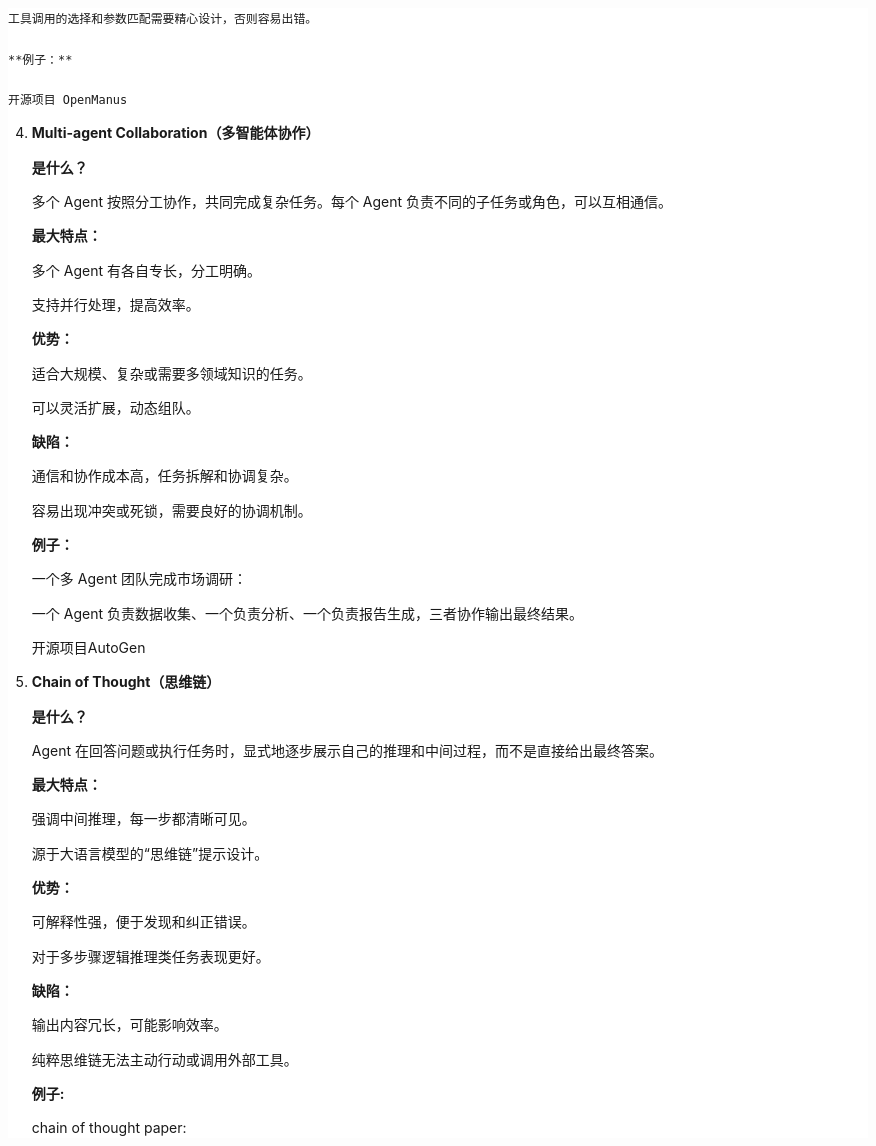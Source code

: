     工具调用的选择和参数匹配需要精心设计，否则容易出错。
    
    **例子：**
    
    开源项目 OpenManus

4. **Multi-agent Collaboration（多智能体协作）**

    **是什么？**

    多个 Agent 按照分工协作，共同完成复杂任务。每个 Agent 负责不同的子任务或角色，可以互相通信。

    **最大特点：**

    多个 Agent 有各自专长，分工明确。
    
    支持并行处理，提高效率。
    
    **优势：**

    适合大规模、复杂或需要多领域知识的任务。
    
    可以灵活扩展，动态组队。
    
    **缺陷：**

    通信和协作成本高，任务拆解和协调复杂。
    
    容易出现冲突或死锁，需要良好的协调机制。
    
    **例子：**
    
    一个多 Agent 团队完成市场调研：

    一个 Agent 负责数据收集、一个负责分析、一个负责报告生成，三者协作输出最终结果。

    开源项目AutoGen

5. **Chain of Thought（思维链）**

    **是什么？**

    Agent 在回答问题或执行任务时，显式地逐步展示自己的推理和中间过程，而不是直接给出最终答案。

    **最大特点：**

    强调中间推理，每一步都清晰可见。
    
    源于大语言模型的“思维链”提示设计。
    
    **优势：**

    可解释性强，便于发现和纠正错误。
    
    对于多步骤逻辑推理类任务表现更好。
    
    **缺陷：**

    输出内容冗长，可能影响效率。
    
    纯粹思维链无法主动行动或调用外部工具。

    **例子:**

    chain of thought paper:
